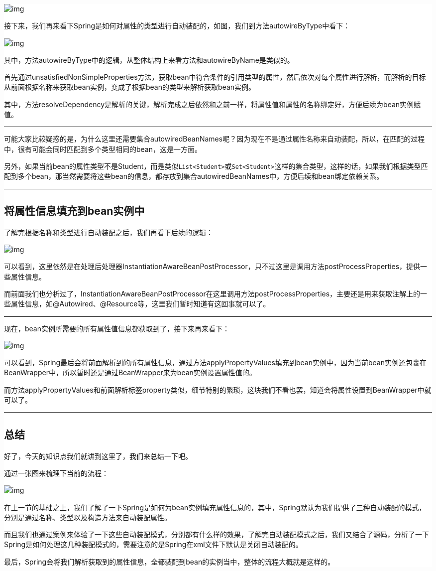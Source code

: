 ![img](https://studyimages.oss-cn-beijing.aliyuncs.com/img/Spring/2022-12/202301111400438.png)

接下来，我们再来看下Spring是如何对属性的类型进行自动装配的，如图，我们到方法autowireByType中看下：

![img](https://studyimages.oss-cn-beijing.aliyuncs.com/img/Spring/2022-12/202301111400966.png)

其中，方法autowireByType中的逻辑，从整体结构上来看方法和autowireByName是类似的。

首先通过unsatisfiedNonSimpleProperties方法，获取bean中符合条件的引用类型的属性，然后依次对每个属性进行解析，而解析的目标从前面根据名称来获取bean实例，变成了根据bean的类型来解析获取bean实例。

其中，方法resolveDependency是解析的关键，解析完成之后依然和之前一样，将属性值和属性的名称绑定好，方便后续为bean实例赋值。

------

可能大家比较疑惑的是，为什么这里还需要集合autowiredBeanNames呢？因为现在不是通过属性名称来自动装配，所以，在匹配的过程中，很有可能会同时匹配到多个类型相同的bean，这是一方面。

另外，如果当前bean的属性类型不是Student，而是类似`List<Student>`或`Set<Student>`这样的集合类型，这样的话，如果我们根据类型匹配到多个bean，那当然需要将这些bean的信息，都存放到集合autowiredBeanNames中，方便后续和bean绑定依赖关系。

------

## 将属性信息填充到bean实例中

了解完根据名称和类型进行自动装配之后，我们再看下后续的逻辑：

![img](https://studyimages.oss-cn-beijing.aliyuncs.com/img/Spring/2022-12/202301111400386.png)

可以看到，这里依然是在处理后处理器InstantiationAwareBeanPostProcessor，只不过这里是调用方法postProcessProperties，提供一些属性信息。

而前面我们也分析过了，InstantiationAwareBeanPostProcessor在这里调用方法postProcessProperties，主要还是用来获取注解上的一些属性信息，如@Autowired、@Resource等，这里我们暂时知道有这回事就可以了。

------

现在，bean实例所需要的所有属性值信息都获取到了，接下来再来看下：

![img](https://studyimages.oss-cn-beijing.aliyuncs.com/img/Spring/2022-12/202301111400451.png)

可以看到，Spring最后会将前面解析到的所有属性信息，通过方法applyPropertyValues填充到bean实例中，因为当前bean实例还包裹在BeanWrapper中，所以暂时还是通过BeanWrapper来为bean实例设置属性值的。

而方法applyPropertyValues和前面解析标签property类似，细节特别的繁琐，这块我们不看也罢，知道会将属性设置到BeanWrapper中就可以了。

------

## 总结

好了，今天的知识点我们就讲到这里了，我们来总结一下吧。

通过一张图来梳理下当前的流程：

![img](https://studyimages.oss-cn-beijing.aliyuncs.com/img/Spring/2022-12/202301111401200.png)

在上一节的基础之上，我们了解了一下Spring是如何为bean实例填充属性信息的，其中，Spring默认为我们提供了三种自动装配的模式，分别是通过名称、类型以及构造方法来自动装配属性。

而且我们也通过案例来体验了一下这些自动装配模式，分别都有什么样的效果，了解完自动装配模式之后，我们又结合了源码，分析了一下Spring是如何处理这几种装配模式的，需要注意的是Spring在xml文件下默认是关闭自动装配的。

最后，Spring会将我们解析获取到的属性信息，全都装配到bean的实例当中，整体的流程大概就是这样的。